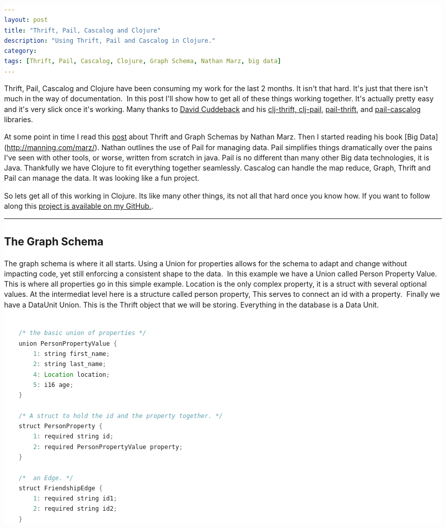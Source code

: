 ```yaml
---
layout: post
title: "Thrift, Pail, Cascalog and Clojure"
description: "Using Thrift, Pail and Cascalog in Clojure."
category:
tags: [Thrift, Pail, Cascalog, Clojure, Graph Schema, Nathan Marz, big data]
---
```


Thrift, Pail, Cascalog and Clojure have been consuming my work for the last 2 months. It isn't that hard. It's just that there isn't much in the way of documentation.  In this post I'll show how to get all of these things working together. It's actually pretty easy and it's very slick once it's working. Many thanks to
[David Cuddeback](https://github.com/dcuddeback?tab=repositories) and his [clj-thrift, ](https://github.com/dcuddeback/clj-thrift) [clj-pail,](https://github.com/dcuddeback/clj-pail) [pail-thrift,](https://github.com/dcuddeback/pail-thrift) and [pail-cascalog](https://github.com/dcuddeback/pail-cascalog) libraries.

At some point in time I read this [post](http://nathanmarz.com/blog/thrift-graphs-strong-flexible-schemas-on-hadoop.html) about Thrift and Graph Schemas by Nathan Marz. Then I started reading his book [Big Data] (http://manning.com/marz/).
Nathan outlines the use of Pail for managing data. Pail simplifies things dramatically over the pains I've seen with other tools, or worse, written from scratch in java. Pail is no different than many other Big data technologies, it is Java. Thankfully we have Clojure to fit everything together seamlessly. Cascalog can handle the map reduce, Graph, Thrift and Pail can manage the data. It was looking like a fun project.

So lets get all of this working in Clojure. Its like many other things, its not all that hard once you know how. If you want to follow along this [project is available on my GitHub.](https://github.com/EricGebhart/thrift-pail-cascalog-example).

<hr/>

<h2>The Graph Schema</h2>

The graph schema is where it all starts. Using a Union for properties allows for the schema to adapt and change without impacting code, yet still enforcing a consistent shape to the data.  In this example we have a Union called Person Property Value. This is where all properties go in this simple example. Location is the only complex property, it is a struct with several optional values. At the intermediat level here is a structure called person property, This serves to connect an id with a property.  Finally we have a DataUnit Union. This is the Thrift object that we will be storing. Everything in the database is a Data Unit.


```java

    /* the basic union of properties */
    union PersonPropertyValue {
        1: string first_name;
        2: string last_name;
        4: Location location;
        5: i16 age;
    }

    /* A struct to hold the id and the property together. */
    struct PersonProperty {
        1: required string id;
        2: required PersonPropertyValue property;
    }

    /*  an Edge. */
    struct FriendshipEdge {
        1: required string id1;
        2: required string id2;
    }

```